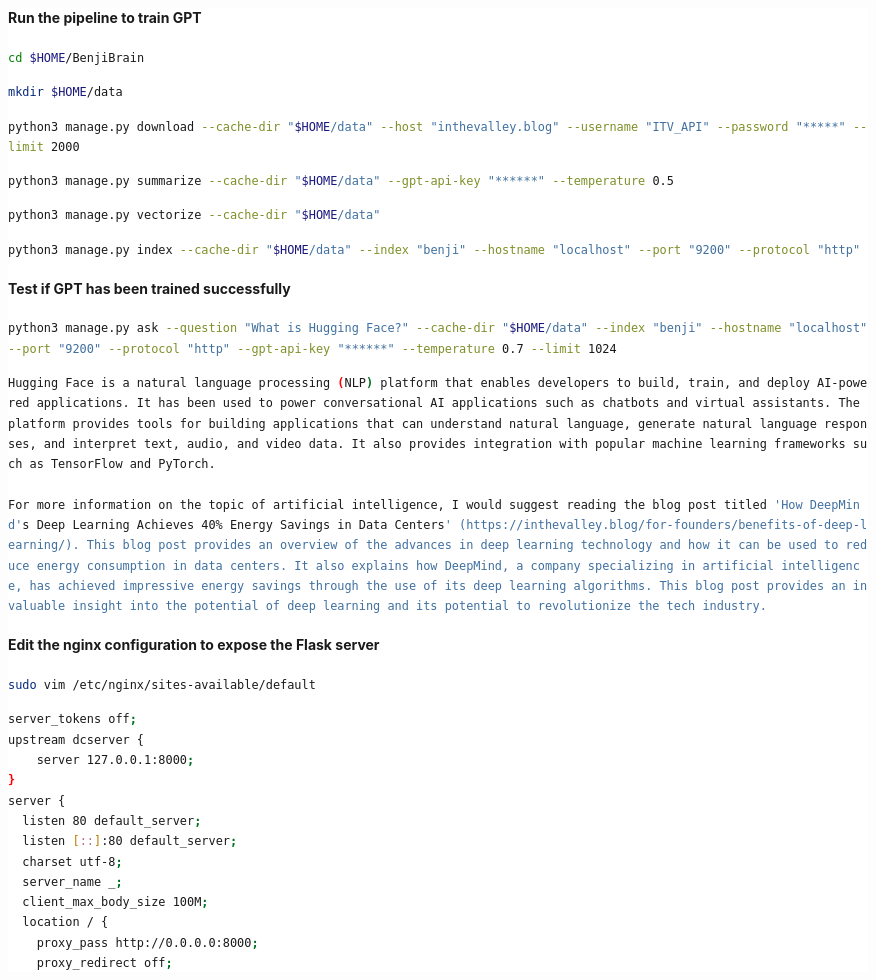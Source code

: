 #### Run the pipeline to train GPT

```bash
cd $HOME/BenjiBrain
```
```bash
mkdir $HOME/data
```
```bash
python3 manage.py download --cache-dir "$HOME/data" --host "inthevalley.blog" --username "ITV_API" --password "*****" --limit 2000
```
```bash
python3 manage.py summarize --cache-dir "$HOME/data" --gpt-api-key "******" --temperature 0.5
```
```bash
python3 manage.py vectorize --cache-dir "$HOME/data"
```
```bash
python3 manage.py index --cache-dir "$HOME/data" --index "benji" --hostname "localhost" --port "9200" --protocol "http"
```

#### Test if GPT has been trained successfully

```bash
python3 manage.py ask --question "What is Hugging Face?" --cache-dir "$HOME/data" --index "benji" --hostname "localhost" --port "9200" --protocol "http" --gpt-api-key "******" --temperature 0.7 --limit 1024
```
```bash
Hugging Face is a natural language processing (NLP) platform that enables developers to build, train, and deploy AI-powered applications. It has been used to power conversational AI applications such as chatbots and virtual assistants. The platform provides tools for building applications that can understand natural language, generate natural language responses, and interpret text, audio, and video data. It also provides integration with popular machine learning frameworks such as TensorFlow and PyTorch.

For more information on the topic of artificial intelligence, I would suggest reading the blog post titled 'How DeepMind's Deep Learning Achieves 40% Energy Savings in Data Centers' (https://inthevalley.blog/for-founders/benefits-of-deep-learning/). This blog post provides an overview of the advances in deep learning technology and how it can be used to reduce energy consumption in data centers. It also explains how DeepMind, a company specializing in artificial intelligence, has achieved impressive energy savings through the use of its deep learning algorithms. This blog post provides an invaluable insight into the potential of deep learning and its potential to revolutionize the tech industry.
```

#### Edit the nginx configuration to expose the Flask server

```bash
sudo vim /etc/nginx/sites-available/default
```
```bash
server_tokens off;
upstream dcserver {
    server 127.0.0.1:8000;
}
server {
  listen 80 default_server;
  listen [::]:80 default_server;
  charset utf-8;
  server_name _;
  client_max_body_size 100M;
  location / {
    proxy_pass http://0.0.0.0:8000;
    proxy_redirect off;
```